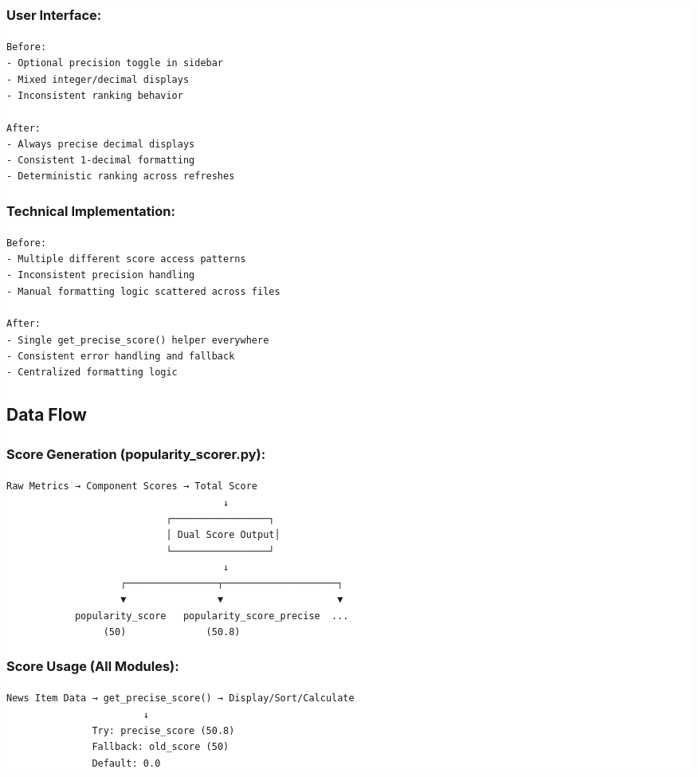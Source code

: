### **User Interface**:
```
Before: 
- Optional precision toggle in sidebar
- Mixed integer/decimal displays
- Inconsistent ranking behavior

After:
- Always precise decimal displays
- Consistent 1-decimal formatting
- Deterministic ranking across refreshes
```

### **Technical Implementation**:
```
Before:
- Multiple different score access patterns
- Inconsistent precision handling
- Manual formatting logic scattered across files

After:
- Single get_precise_score() helper everywhere
- Consistent error handling and fallback
- Centralized formatting logic
```

## Data Flow

### **Score Generation** (popularity_scorer.py):
```
Raw Metrics → Component Scores → Total Score
                                      ↓
                            ┌─────────────────┐
                            │ Dual Score Output│
                            └─────────────────┘
                                      ↓
                    ┌────────────────┬────────────────────┐
                    ▼                ▼                    ▼
            popularity_score   popularity_score_precise  ...
                 (50)              (50.8)
```

### **Score Usage** (All Modules):
```
News Item Data → get_precise_score() → Display/Sort/Calculate
                        ↓
               Try: precise_score (50.8)
               Fallback: old_score (50)
               Default: 0.0
```
